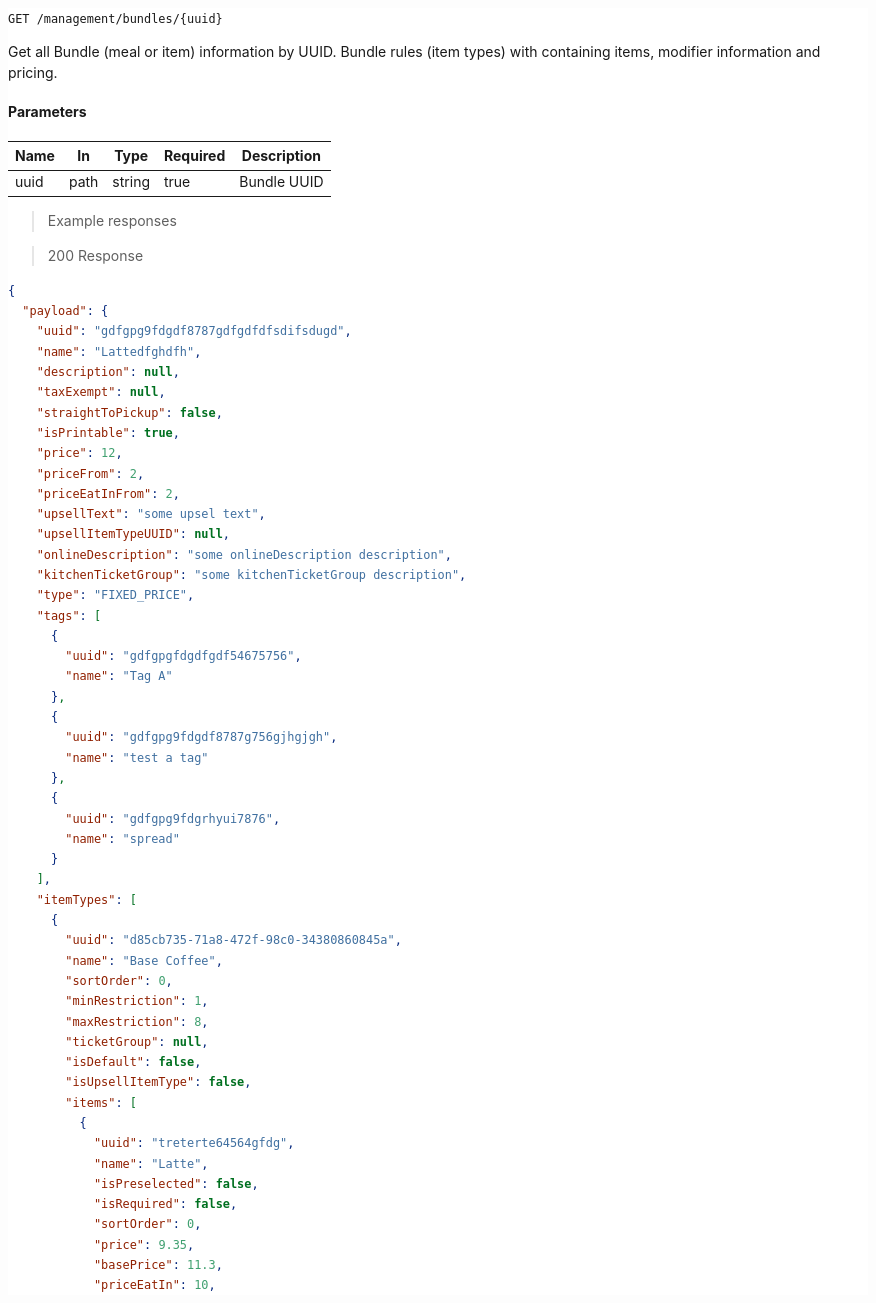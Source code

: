 `GET /management/bundles/{uuid}`

Get all Bundle (meal or item) information by UUID. Bundle rules (item types) with containing items, modifier information and pricing.

<h4 id="get-bundle-parameters">Parameters</h4>

|Name|In|Type|Required|Description|
|---|---|---|---|---|
|uuid|path|string|true|Bundle UUID|

> Example responses

> 200 Response

```json
{
  "payload": {
    "uuid": "gdfgpg9fdgdf8787gdfgdfdfsdifsdugd",
    "name": "Lattedfghdfh",
    "description": null,
    "taxExempt": null,
    "straightToPickup": false,
    "isPrintable": true,
    "price": 12,
    "priceFrom": 2,
    "priceEatInFrom": 2,
    "upsellText": "some upsel text",
    "upsellItemTypeUUID": null,
    "onlineDescription": "some onlineDescription description",
    "kitchenTicketGroup": "some kitchenTicketGroup description",
    "type": "FIXED_PRICE",
    "tags": [
      {
        "uuid": "gdfgpgfdgdfgdf54675756",
        "name": "Tag A"
      },
      {
        "uuid": "gdfgpg9fdgdf8787g756gjhgjgh",
        "name": "test a tag"
      },
      {
        "uuid": "gdfgpg9fdgrhyui7876",
        "name": "spread"
      }
    ],
    "itemTypes": [
      {
        "uuid": "d85cb735-71a8-472f-98c0-34380860845a",
        "name": "Base Coffee",
        "sortOrder": 0,
        "minRestriction": 1,
        "maxRestriction": 8,
        "ticketGroup": null,
        "isDefault": false,
        "isUpsellItemType": false,
        "items": [
          {
            "uuid": "treterte64564gfdg",
            "name": "Latte",
            "isPreselected": false,
            "isRequired": false,
            "sortOrder": 0,
            "price": 9.35,
            "basePrice": 11.3,
            "priceEatIn": 10,
```